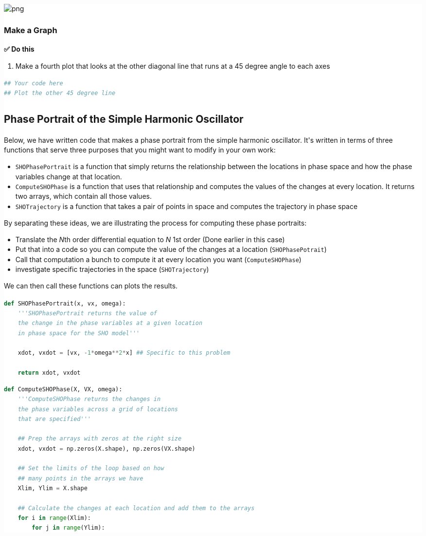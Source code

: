 
    
![png](../images/notes-phase_space_notes-phase_space_tmp_10_0.png)
    


### Make a Graph

**&#9989; Do this** 

1. Make a fourth plot that looks at the other diagonal line that runs at a 45 degree angle to each axes


```python
## Your code here
## Plot the other 45 degree line
```

## Phase Portrait of the Simple Harmonic Oscillator

Below, we have written code that makes a phase portrait from the simple harmonic oscillator. It's written in terms of three functions that serve three purposes that you might want to modify in your own work:

* ``SHOPhasePortrait`` is a function that simply returns the relationship between the locations in phase space and how the phase variables change at that location. 
* ``ComputeSHOPhase`` is a function that uses that relationship and computes the values of the changes at every location. It returns two arrays, which contain all those values.
* ``SHOTrajectory`` is a function that takes a pair of points in space and computes the trajectory in phase space

By separating these ideas, we are illustrating the process for computing these phase portraits:
- Translate the $N$th order differential equation to $N$ 1st order (Done earlier in this case)
- Put that into a code so you can compute the value of the changes at a location (``SHOPhasePotrait``)
- Call that computation a bunch to compute it at every location you want (``ComputeSHOPhase``)
- investigate specific trajectories in the space (``SHOTrajectory``)

We can then call these functions can plots the results.


```python
def SHOPhasePortrait(x, vx, omega):
    '''SHOPhasePortrait returns the value of
    the change in the phase variables at a given location
    in phase space for the SHO model'''
    
    xdot, vxdot = [vx, -1*omega**2*x] ## Specific to this problem
    
    return xdot, vxdot
```


```python
def ComputeSHOPhase(X, VX, omega):
    '''ComputeSHOPhase returns the changes in 
    the phase variables across a grid of locations
    that are specified'''
    
    ## Prep the arrays with zeros at the right size
    xdot, vxdot = np.zeros(X.shape), np.zeros(VX.shape)

    ## Set the limits of the loop based on how 
    ## many points in the arrays we have
    Xlim, Ylim = X.shape
    
    ## Calculate the changes at each location and add them to the arrays
    for i in range(Xlim):
        for j in range(Ylim):
```